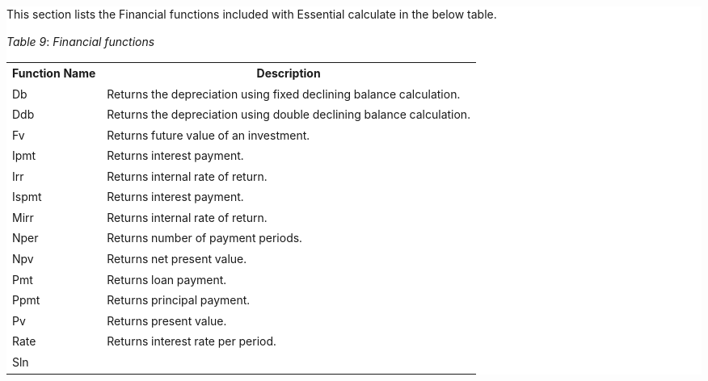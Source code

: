 This section lists the Financial functions included with Essential calculate in the below table.

_Table_ _9_: _Financial functions_

<table>
<tr>
<th>
Function Name</th><th>
Description</th></tr>
<tr>
<td>
Db</td><td>
Returns the depreciation using fixed declining balance calculation.</td></tr>
<tr>
<td>
Ddb</td><td>
Returns the depreciation using double declining balance calculation.</td></tr>
<tr>
<td>
Fv</td><td>
Returns future value of an investment.</td></tr>
<tr>
<td>
Ipmt</td><td>
Returns interest payment.</td></tr>
<tr>
<td>
Irr</td><td>
Returns internal rate of return.</td></tr>
<tr>
<td>
Ispmt</td><td>
Returns interest payment.</td></tr>
<tr>
<td>
Mirr</td><td>
Returns internal rate of return.</td></tr>
<tr>
<td>
Nper</td><td>
Returns number of payment periods.</td></tr>
<tr>
<td>
Npv</td><td>
Returns net present value.</td></tr>
<tr>
<td>
Pmt</td><td>
Returns loan payment.</td></tr>
<tr>
<td>
Ppmt</td><td>
Returns principal payment.</td></tr>
<tr>
<td>
Pv</td><td>
Returns present value.</td></tr>
<tr>
<td>
Rate</td><td>
Returns interest rate per period.</td></tr>
<tr>
<td>
Sln</td><td>